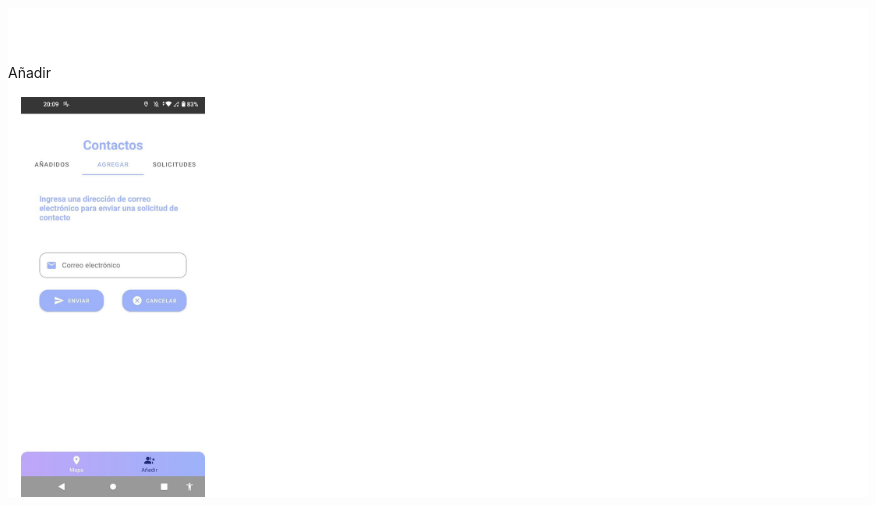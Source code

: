 <br><br>
<div class="title">
	Añadir
</div>

<p style="display: flex; justify-content: space-between;">
    <img src="https://raw.githubusercontent.com/ReusHarper/SafelyApp_Android/main/resources/img/pantallas/add.png" width="210" height="400">